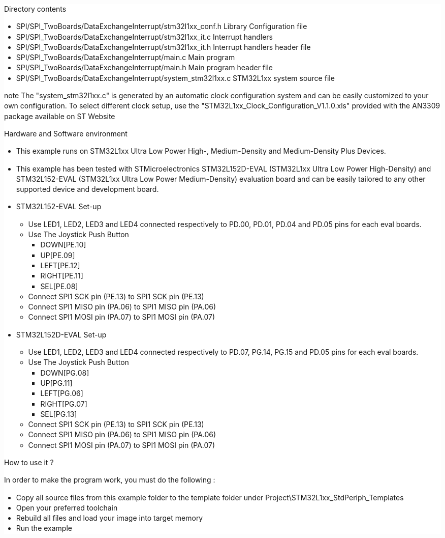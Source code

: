 
Directory contents

  - SPI/SPI_TwoBoards/DataExchangeInterrupt/stm32l1xx_conf.h    Library Configuration file
  - SPI/SPI_TwoBoards/DataExchangeInterrupt/stm32l1xx_it.c      Interrupt handlers
  - SPI/SPI_TwoBoards/DataExchangeInterrupt/stm32l1xx_it.h      Interrupt handlers header file
  - SPI/SPI_TwoBoards/DataExchangeInterrupt/main.c              Main program
  - SPI/SPI_TwoBoards/DataExchangeInterrupt/main.h              Main program header file
  - SPI/SPI_TwoBoards/DataExchangeInterrupt/system_stm32l1xx.c  STM32L1xx system source file

note The "system_stm32l1xx.c" is generated by an automatic clock configuration
      system and can be easily customized to your own configuration.
      To select different clock setup, use the "STM32L1xx_Clock_Configuration_V1.1.0.xls"
      provided with the AN3309 package available on ST Website

Hardware and Software environment

  - This example runs on STM32L1xx Ultra Low Power High-, Medium-Density and Medium-Density Plus Devices.

  - This example has been tested with STMicroelectronics STM32L152D-EVAL (STM32L1xx
    Ultra Low Power High-Density) and STM32L152-EVAL (STM32L1xx Ultra Low
    Power Medium-Density) evaluation board and can be easily tailored to any
    other supported device and development board.

  - STM32L152-EVAL Set-up
    - Use LED1, LED2, LED3 and LED4 connected respectively to PD.00, PD.01, PD.04
      and PD.05 pins for each eval boards.
    - Use The Joystick Push Button
       - DOWN[PE.10]
       - UP[PE.09]
       - LEFT[PE.12]
       - RIGHT[PE.11]
       - SEL[PE.08]
    - Connect SPI1 SCK pin (PE.13) to SPI1 SCK pin (PE.13)
    - Connect SPI1 MISO pin (PA.06) to SPI1 MISO pin (PA.06)
    - Connect SPI1 MOSI pin (PA.07) to SPI1 MOSI pin (PA.07)


  - STM32L152D-EVAL Set-up
    - Use LED1, LED2, LED3 and LED4 connected respectively to PD.07, PG.14, PG.15
      and PD.05 pins for each eval boards.
    - Use The Joystick Push Button
       - DOWN[PG.08]
       - UP[PG.11]
       - LEFT[PG.06]
       - RIGHT[PG.07]
       - SEL[PG.13]
    - Connect SPI1 SCK pin (PE.13) to SPI1 SCK pin (PE.13)
    - Connect SPI1 MISO pin (PA.06) to SPI1 MISO pin (PA.06)
    - Connect SPI1 MOSI pin (PA.07) to SPI1 MOSI pin (PA.07)


How to use it ?

In order to make the program work, you must do the following :
 - Copy all source files from this example folder to the template folder under
   Project\STM32L1xx_StdPeriph_Templates
 - Open your preferred toolchain
 - Rebuild all files and load your image into target memory
 - Run the example
